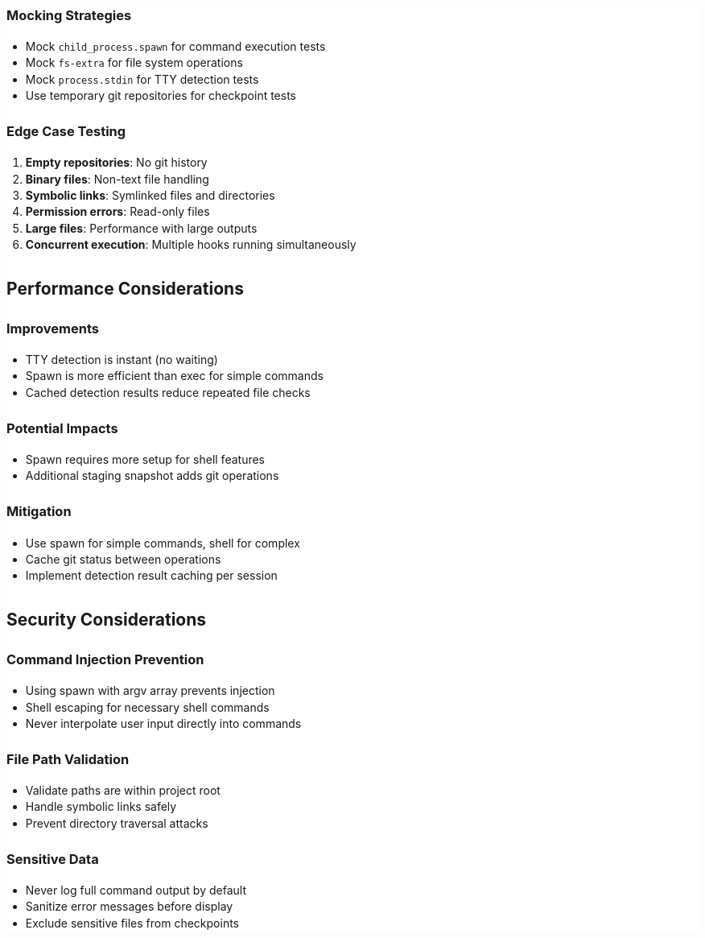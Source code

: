 ### Mocking Strategies

- Mock `child_process.spawn` for command execution tests
- Mock `fs-extra` for file system operations
- Mock `process.stdin` for TTY detection tests
- Use temporary git repositories for checkpoint tests

### Edge Case Testing

1. **Empty repositories**: No git history
2. **Binary files**: Non-text file handling
3. **Symbolic links**: Symlinked files and directories
4. **Permission errors**: Read-only files
5. **Large files**: Performance with large outputs
6. **Concurrent execution**: Multiple hooks running simultaneously

## Performance Considerations

### Improvements
- TTY detection is instant (no waiting)
- Spawn is more efficient than exec for simple commands
- Cached detection results reduce repeated file checks

### Potential Impacts
- Spawn requires more setup for shell features
- Additional staging snapshot adds git operations

### Mitigation
- Use spawn for simple commands, shell for complex
- Cache git status between operations
- Implement detection result caching per session

## Security Considerations

### Command Injection Prevention
- Using spawn with argv array prevents injection
- Shell escaping for necessary shell commands
- Never interpolate user input directly into commands

### File Path Validation
- Validate paths are within project root
- Handle symbolic links safely
- Prevent directory traversal attacks

### Sensitive Data
- Never log full command output by default
- Sanitize error messages before display
- Exclude sensitive files from checkpoints
